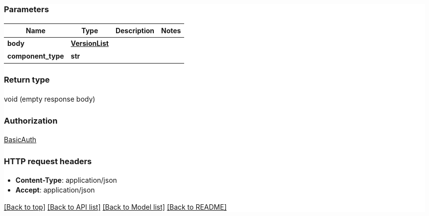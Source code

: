 ### Parameters

Name | Type | Description  | Notes
------------- | ------------- | ------------- | -------------
 **body** | [**VersionList**](VersionList.md)|  | 
 **component_type** | **str**|  | 

### Return type

void (empty response body)

### Authorization

[BasicAuth](../README.md#BasicAuth)

### HTTP request headers

 - **Content-Type**: application/json
 - **Accept**: application/json

[[Back to top]](#) [[Back to API list]](../README.md#documentation-for-api-endpoints) [[Back to Model list]](../README.md#documentation-for-models) [[Back to README]](../README.md)

